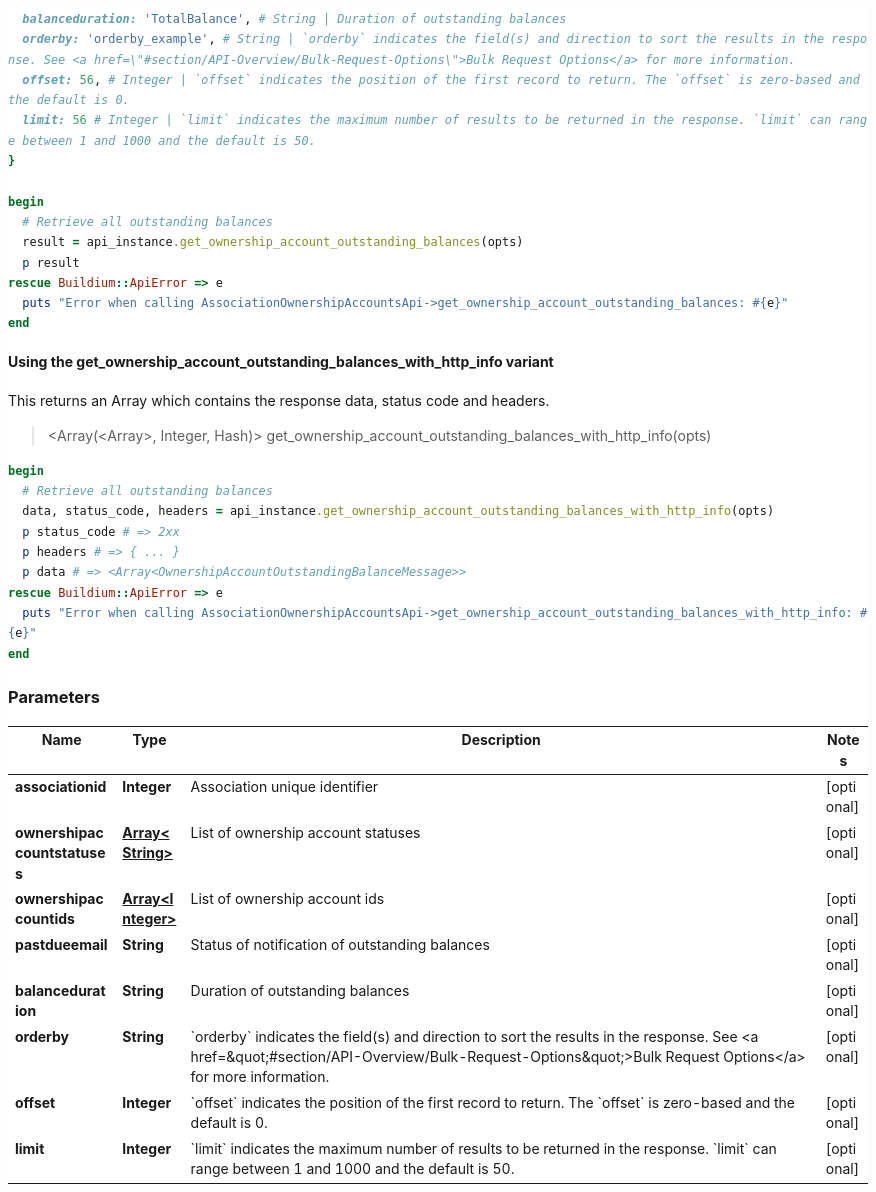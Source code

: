 ```ruby
  balanceduration: 'TotalBalance', # String | Duration of outstanding balances
  orderby: 'orderby_example', # String | `orderby` indicates the field(s) and direction to sort the results in the response. See <a href=\"#section/API-Overview/Bulk-Request-Options\">Bulk Request Options</a> for more information.
  offset: 56, # Integer | `offset` indicates the position of the first record to return. The `offset` is zero-based and the default is 0.
  limit: 56 # Integer | `limit` indicates the maximum number of results to be returned in the response. `limit` can range between 1 and 1000 and the default is 50.
}

begin
  # Retrieve all outstanding balances
  result = api_instance.get_ownership_account_outstanding_balances(opts)
  p result
rescue Buildium::ApiError => e
  puts "Error when calling AssociationOwnershipAccountsApi->get_ownership_account_outstanding_balances: #{e}"
end
```

#### Using the get_ownership_account_outstanding_balances_with_http_info variant

This returns an Array which contains the response data, status code and headers.

> <Array(<Array<OwnershipAccountOutstandingBalanceMessage>>, Integer, Hash)> get_ownership_account_outstanding_balances_with_http_info(opts)

```ruby
begin
  # Retrieve all outstanding balances
  data, status_code, headers = api_instance.get_ownership_account_outstanding_balances_with_http_info(opts)
  p status_code # => 2xx
  p headers # => { ... }
  p data # => <Array<OwnershipAccountOutstandingBalanceMessage>>
rescue Buildium::ApiError => e
  puts "Error when calling AssociationOwnershipAccountsApi->get_ownership_account_outstanding_balances_with_http_info: #{e}"
end
```

### Parameters

| Name | Type | Description | Notes |
| ---- | ---- | ----------- | ----- |
| **associationid** | **Integer** | Association unique identifier | [optional] |
| **ownershipaccountstatuses** | [**Array&lt;String&gt;**](String.md) | List of ownership account statuses | [optional] |
| **ownershipaccountids** | [**Array&lt;Integer&gt;**](Integer.md) | List of ownership account ids | [optional] |
| **pastdueemail** | **String** | Status of notification of outstanding balances | [optional] |
| **balanceduration** | **String** | Duration of outstanding balances | [optional] |
| **orderby** | **String** | &#x60;orderby&#x60; indicates the field(s) and direction to sort the results in the response. See &lt;a href&#x3D;\&quot;#section/API-Overview/Bulk-Request-Options\&quot;&gt;Bulk Request Options&lt;/a&gt; for more information. | [optional] |
| **offset** | **Integer** | &#x60;offset&#x60; indicates the position of the first record to return. The &#x60;offset&#x60; is zero-based and the default is 0. | [optional] |
| **limit** | **Integer** | &#x60;limit&#x60; indicates the maximum number of results to be returned in the response. &#x60;limit&#x60; can range between 1 and 1000 and the default is 50. | [optional] |
